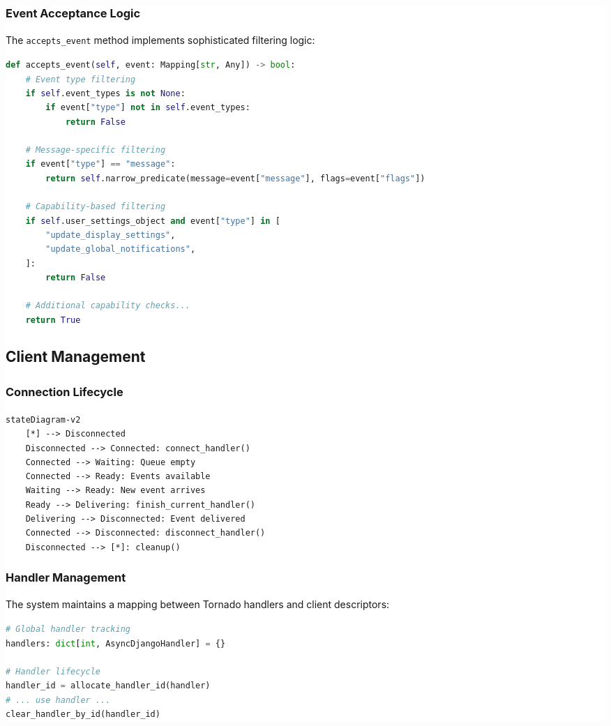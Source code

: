 ### Event Acceptance Logic

The `accepts_event` method implements sophisticated filtering logic:

```python
def accepts_event(self, event: Mapping[str, Any]) -> bool:
    # Event type filtering
    if self.event_types is not None:
        if event["type"] not in self.event_types:
            return False
    
    # Message-specific filtering
    if event["type"] == "message":
        return self.narrow_predicate(message=event["message"], flags=event["flags"])
    
    # Capability-based filtering
    if self.user_settings_object and event["type"] in [
        "update_display_settings",
        "update_global_notifications",
    ]:
        return False
    
    # Additional capability checks...
    return True
```

## Client Management

### Connection Lifecycle

```mermaid
stateDiagram-v2
    [*] --> Disconnected
    Disconnected --> Connected: connect_handler()
    Connected --> Waiting: Queue empty
    Connected --> Ready: Events available
    Waiting --> Ready: New event arrives
    Ready --> Delivering: finish_current_handler()
    Delivering --> Disconnected: Event delivered
    Connected --> Disconnected: disconnect_handler()
    Disconnected --> [*]: cleanup()
```

### Handler Management

The system maintains a mapping between Tornado handlers and client descriptors:

```python
# Global handler tracking
handlers: dict[int, AsyncDjangoHandler] = {}

# Handler lifecycle
handler_id = allocate_handler_id(handler)
# ... use handler ...
clear_handler_by_id(handler_id)
```
